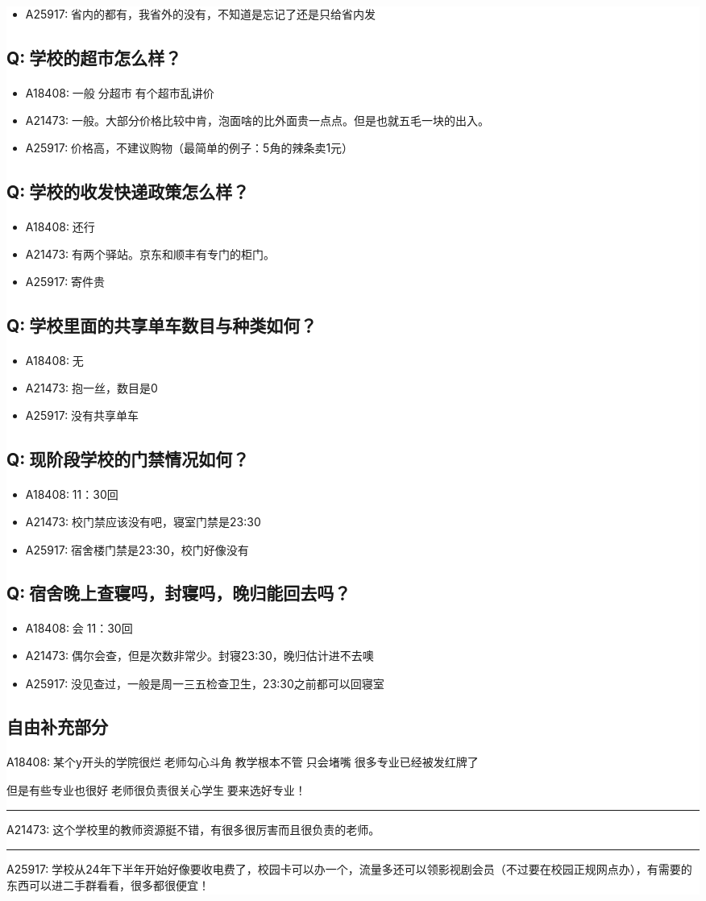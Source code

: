 - A25917: 省内的都有，我省外的没有，不知道是忘记了还是只给省内发

## Q: 学校的超市怎么样？

- A18408: 一般 分超市 有个超市乱讲价

- A21473: 一般。大部分价格比较中肯，泡面啥的比外面贵一点点。但是也就五毛一块的出入。

- A25917: 价格高，不建议购物（最简单的例子：5角的辣条卖1元）

## Q: 学校的收发快递政策怎么样？

- A18408: 还行

- A21473: 有两个驿站。京东和顺丰有专门的柜门。

- A25917: 寄件贵

## Q: 学校里面的共享单车数目与种类如何？

- A18408: 无

- A21473: 抱一丝，数目是0

- A25917: 没有共享单车

## Q: 现阶段学校的门禁情况如何？

- A18408: 11：30回

- A21473: 校门禁应该没有吧，寝室门禁是23:30

- A25917: 宿舍楼门禁是23:30，校门好像没有

## Q: 宿舍晚上查寝吗，封寝吗，晚归能回去吗？

- A18408: 会 11：30回

- A21473: 偶尔会查，但是次数非常少。封寝23:30，晚归估计进不去噢

- A25917: 没见查过，一般是周一三五检查卫生，23:30之前都可以回寝室

## 自由补充部分

A18408: 某个y开头的学院很烂 老师勾心斗角 教学根本不管 只会堵嘴 很多专业已经被发红牌了

但是有些专业也很好 老师很负责很关心学生 要来选好专业！

***

A21473: 这个学校里的教师资源挺不错，有很多很厉害而且很负责的老师。

***

A25917: 学校从24年下半年开始好像要收电费了，校园卡可以办一个，流量多还可以领影视剧会员（不过要在校园正规网点办），有需要的东西可以进二手群看看，很多都很便宜！
